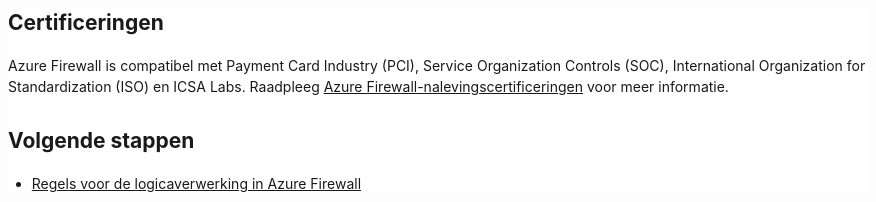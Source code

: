 

## <a name="certifications"></a>Certificeringen

Azure Firewall is compatibel met Payment Card Industry (PCI), Service Organization Controls (SOC), International Organization for Standardization (ISO) en ICSA Labs. Raadpleeg [Azure Firewall-nalevingscertificeringen](compliance-certifications.md) voor meer informatie.

## <a name="next-steps"></a>Volgende stappen

- [Regels voor de logicaverwerking in Azure Firewall](rule-processing.md)